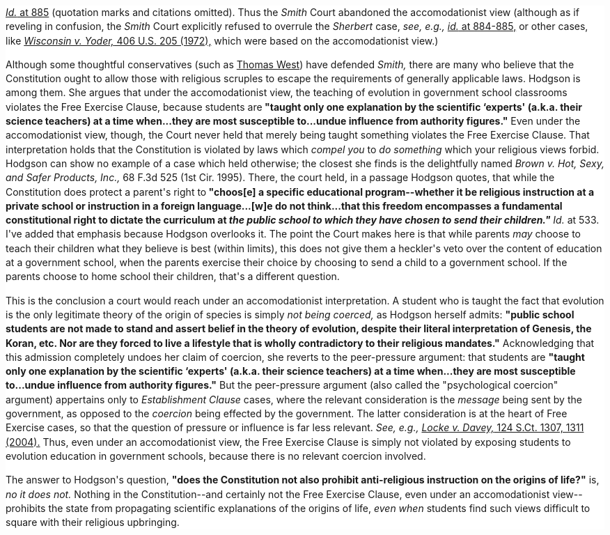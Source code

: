 <a href="http://caselaw.lp.findlaw.com/scripts/getcase.pl?navby=case&court=us&vol=494&page=872#885"><i>Id.</i> at 885</a> (quotation marks and citations omitted). Thus the <i>Smith</i> Court abandoned the accomodationist view (although as if reveling in confusion, the <i>Smith</i> Court explicitly refused to overrule the <i>Sherbert</i> case, <i>see, e.g., <a href="http://caselaw.lp.findlaw.com/scripts/getcase.pl?navby=case&court=us&vol=494&page=872#885">id.</i> at 884-885,</a> or other cases, like <i><a href="http://caselaw.lp.findlaw.com/scripts/getcase.pl?navby=case&court=us&vol=406&page=205">Wisconsin v. Yoder,</i> 406 U.S. 205 (1972),</a> which were based on the accomodationist view.)

Although some thoughtful conservatives (such as <a href="http://claremont.org/writings/crb/spring2003/westhamburger.html">Thomas West</a>) have defended <i>Smith,</i> there are many who believe that the Constitution ought to allow those with religious scruples to escape the requirements of generally applicable laws. Hodgson is among them. She argues that under the accomodationist view, the teaching of evolution in government school classrooms violates the Free Exercise Clause, because students are<b> "taught only one explanation by the scientific ‘experts' (a.k.a. their science teachers) at a time when...they are most susceptible to...undue influence from authority figures."</b> Even under the accomodationist view, though, the Court never held that merely being taught something violates the Free Exercise Clause. That interpretation holds that the Constitution is violated by laws which <i>compel you</i> to <i>do something</i> which your religious views forbid. Hodgson can show no example of a case which held otherwise; the closest she finds is the delightfully named <i>Brown v. Hot, Sexy, and Safer Products, Inc.,</i> 68 F.3d 525 (1st Cir. 1995). There, the court held, in a passage Hodgson quotes, that while the Constitution does protect a parent's right to<b> "choos[e] a specific educational program--whether it be religious instruction at a private school or instruction in a foreign language...[w]e do not think...that this freedom encompasses a fundamental constitutional right to dictate the curriculum at <i>the public school to which they have chosen to send their children."</b> Id.</i> at 533. I've added that emphasis because Hodgson overlooks it. The point the Court makes here is that while parents <i>may</i> choose to teach their children what they believe is best (within limits), this does not give them a heckler's veto over the content of education at a government school, when the parents exercise their choice by choosing to send a child to a government school. If the parents choose to home school their children, that's a different question. 

This is the conclusion a court would reach under an accomodationist interpretation. A student who is taught the fact that evolution is the only legitimate theory of the origin of species is simply <i>not being coerced,</i> as Hodgson herself admits: <b> "public school students are not made to stand and assert belief in the theory of evolution, despite their literal interpretation of Genesis, the Koran, etc. Nor are they forced to live a lifestyle that is wholly contradictory to their religious mandates."</b> Acknowledging that this admission completely undoes her claim of coercion, she reverts to the peer-pressure argument: that students are <b> "taught only one explanation by the scientific ‘experts' (a.k.a. their science teachers) at a time when...they are most susceptible to...undue influence from authority figures."</b> But the peer-pressure argument (also called the "psychological coercion" argument) appertains only to <i>Establishment Clause</i> cases, where the relevant consideration is the <i>message</i> being sent by the government, as opposed to the <i>coercion</i> being effected by the government. The latter consideration is at the heart of Free Exercise cases, so that the question of pressure or influence is far less relevant. <i>See, e.g., <a href="http://supct.law.cornell.edu/supct/html/02-1315.ZO.html">Locke v. Davey,</i> 124 S.Ct. 1307, 1311 (2004).</a> Thus, even under an accomodationist view, the Free Exercise Clause is simply not violated by exposing students to evolution education in government schools, because there is no relevant coercion involved.

The answer to Hodgson's question, <b>"does the Constitution not also prohibit anti-religious instruction on the origins of life?"</b> is, <i>no it does not.</i> Nothing in the Constitution--and certainly not the Free Exercise Clause, even under an accomodationist view--prohibits the state from propagating scientific explanations of the origins of life, <i>even when</i> students find such views difficult to square with their religious upbringing.
